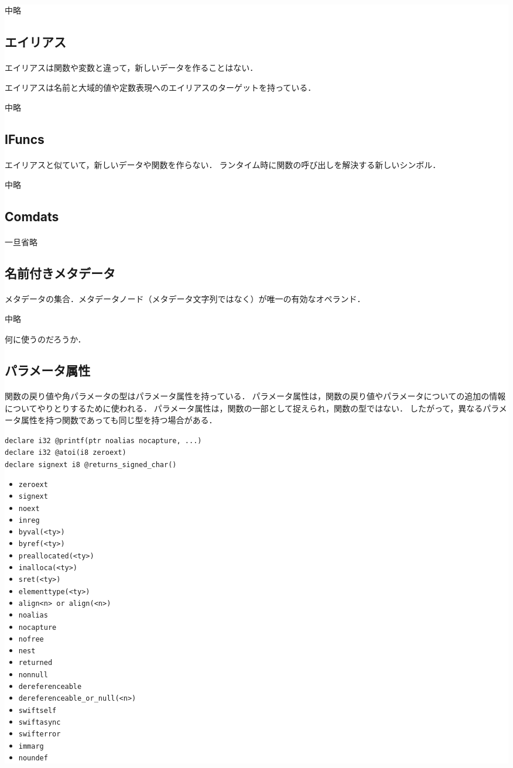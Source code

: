 中略

## エイリアス

エイリアスは関数や変数と違って，新しいデータを作ることはない．

エイリアスは名前と大域的値や定数表現へのエイリアスのターゲットを持っている．

中略

## IFuncs

エイリアスと似ていて，新しいデータや関数を作らない．
ランタイム時に関数の呼び出しを解決する新しいシンボル．

中略

## Comdats

一旦省略

## 名前付きメタデータ

メタデータの集合．メタデータノード（メタデータ文字列ではなく）が唯一の有効なオペランド．

中略

何に使うのだろうか．


## パラメータ属性

関数の戻り値や角パラメータの型はパラメータ属性を持っている．
パラメータ属性は，関数の戻り値やパラメータについての追加の情報についてやりとりするために使われる．
パラメータ属性は，関数の一部として捉えられ，関数の型ではない．
したがって，異なるパラメータ属性を持つ関数であっても同じ型を持つ場合がある．

```
declare i32 @printf(ptr noalias nocapture, ...)
declare i32 @atoi(i8 zeroext)
declare signext i8 @returns_signed_char()
```

- `zeroext`
- `signext`
- `noext`
- `inreg`
- `byval(<ty>)`
- `byref(<ty>)`
- `preallocated(<ty>)`
- `inalloca(<ty>)`
- `sret(<ty>)`
- `elementtype(<ty>)`
- `align<n> or align(<n>)`
- `noalias`
- `nocapture`
- `nofree`
- `nest`
- `returned`
- `nonnull`
- `dereferenceable`
- `dereferenceable_or_null(<n>)`
- `swiftself`
- `swiftasync`
- `swifterror`
- `immarg`
- `noundef`